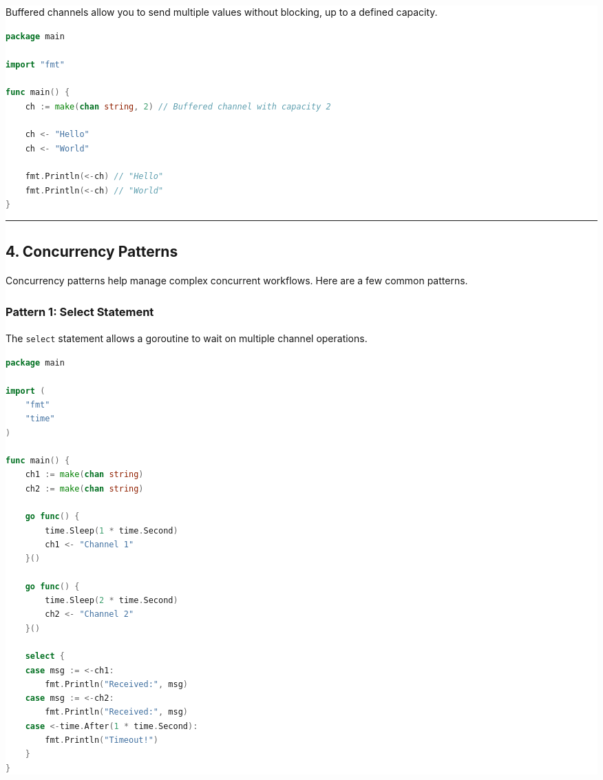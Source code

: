 Buffered channels allow you to send multiple values without blocking, up to a defined capacity.

```go
package main

import "fmt"

func main() {
    ch := make(chan string, 2) // Buffered channel with capacity 2

    ch <- "Hello"
    ch <- "World"

    fmt.Println(<-ch) // "Hello"
    fmt.Println(<-ch) // "World"
}
```

---

## 4. Concurrency Patterns

Concurrency patterns help manage complex concurrent workflows. Here are a few common patterns.

### Pattern 1: Select Statement

The `select` statement allows a goroutine to wait on multiple channel operations.

```go
package main

import (
    "fmt"
    "time"
)

func main() {
    ch1 := make(chan string)
    ch2 := make(chan string)

    go func() {
        time.Sleep(1 * time.Second)
        ch1 <- "Channel 1"
    }()

    go func() {
        time.Sleep(2 * time.Second)
        ch2 <- "Channel 2"
    }()

    select {
    case msg := <-ch1:
        fmt.Println("Received:", msg)
    case msg := <-ch2:
        fmt.Println("Received:", msg)
    case <-time.After(1 * time.Second):
        fmt.Println("Timeout!")
    }
}
```

